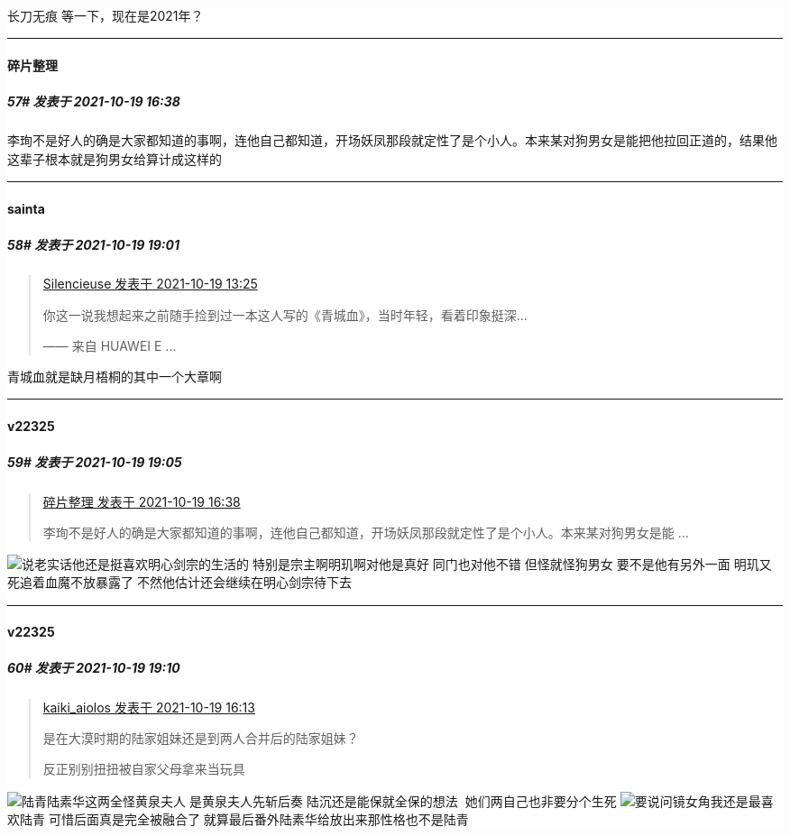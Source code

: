 长刀无痕</blockquote>
等一下，现在是2021年？


*****

####  碎片整理  
##### 57#       发表于 2021-10-19 16:38


李珣不是好人的确是大家都知道的事啊，连他自己都知道，开场妖凤那段就定性了是个小人。本来某对狗男女是能把他拉回正道的，结果他这辈子根本就是狗男女给算计成这样的


*****

####  sainta  
##### 58#       发表于 2021-10-19 19:01


<blockquote><a href="httphttps://bbs.saraba1st.com/2b/forum.php?mod=redirect&amp;goto=findpost&amp;pid=53191307&amp;ptid=2032704" target="_blank">Silencieuse 发表于 2021-10-19 13:25</a>

你这一说我想起来之前随手捡到过一本这人写的《青城血》，当时年轻，看着印象挺深…


—— 来自 HUAWEI E ...</blockquote>
青城血就是缺月梧桐的其中一个大章啊


*****

####  v22325  
##### 59#       发表于 2021-10-19 19:05


<blockquote><a href="httphttps://bbs.saraba1st.com/2b/forum.php?mod=redirect&amp;goto=findpost&amp;pid=53193880&amp;ptid=2032704" target="_blank">碎片整理 发表于 2021-10-19 16:38</a>

李珣不是好人的确是大家都知道的事啊，连他自己都知道，开场妖凤那段就定性了是个小人。本来某对狗男女是能 ...</blockquote>
<img src="https://static.saraba1st.com/image/smiley/face2017/068.png" referrerpolicy="no-referrer">说老实话他还是挺喜欢明心剑宗的生活的 特别是宗主啊明玑啊对他是真好 同门也对他不错 但怪就怪狗男女 要不是他有另外一面 明玑又死追着血魔不放暴露了 不然他估计还会继续在明心剑宗待下去


*****

####  v22325  
##### 60#       发表于 2021-10-19 19:10


<blockquote><a href="httphttps://bbs.saraba1st.com/2b/forum.php?mod=redirect&amp;goto=findpost&amp;pid=53193563&amp;ptid=2032704" target="_blank">kaiki_aiolos 发表于 2021-10-19 16:13</a>

是在大漠时期的陆家姐妹还是到两人合并后的陆家姐妹？


反正别别扭扭被自家父母拿来当玩具</blockquote>
<img src="https://static.saraba1st.com/image/smiley/face2017/068.png" referrerpolicy="no-referrer">陆青陆素华这两全怪黄泉夫人 是黄泉夫人先斩后奏 陆沉还是能保就全保的想法  她们两自己也非要分个生死
<img src="https://static.saraba1st.com/image/smiley/face2017/068.png" referrerpolicy="no-referrer">要说问镜女角我还是最喜欢陆青 可惜后面真是完全被融合了 就算最后番外陆素华给放出来那性格也不是陆青
